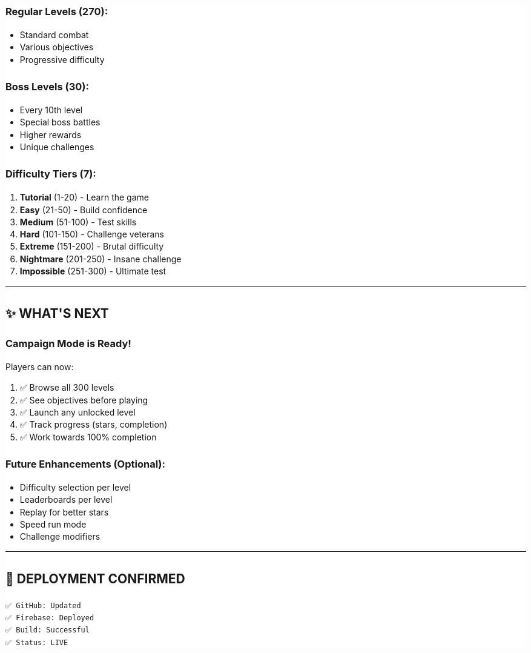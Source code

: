### **Regular Levels (270):**
- Standard combat
- Various objectives
- Progressive difficulty

### **Boss Levels (30):**
- Every 10th level
- Special boss battles
- Higher rewards
- Unique challenges

### **Difficulty Tiers (7):**
1. **Tutorial** (1-20) - Learn the game
2. **Easy** (21-50) - Build confidence
3. **Medium** (51-100) - Test skills
4. **Hard** (101-150) - Challenge veterans
5. **Extreme** (151-200) - Brutal difficulty
6. **Nightmare** (201-250) - Insane challenge
7. **Impossible** (251-300) - Ultimate test

---

## ✨ **WHAT'S NEXT**

### **Campaign Mode is Ready!**

Players can now:
1. ✅ Browse all 300 levels
2. ✅ See objectives before playing
3. ✅ Launch any unlocked level
4. ✅ Track progress (stars, completion)
5. ✅ Work towards 100% completion

### **Future Enhancements (Optional):**
- Difficulty selection per level
- Leaderboards per level
- Replay for better stars
- Speed run mode
- Challenge modifiers

---

## 🚀 **DEPLOYMENT CONFIRMED**

```
✅ GitHub: Updated
✅ Firebase: Deployed
✅ Build: Successful
✅ Status: LIVE
```
